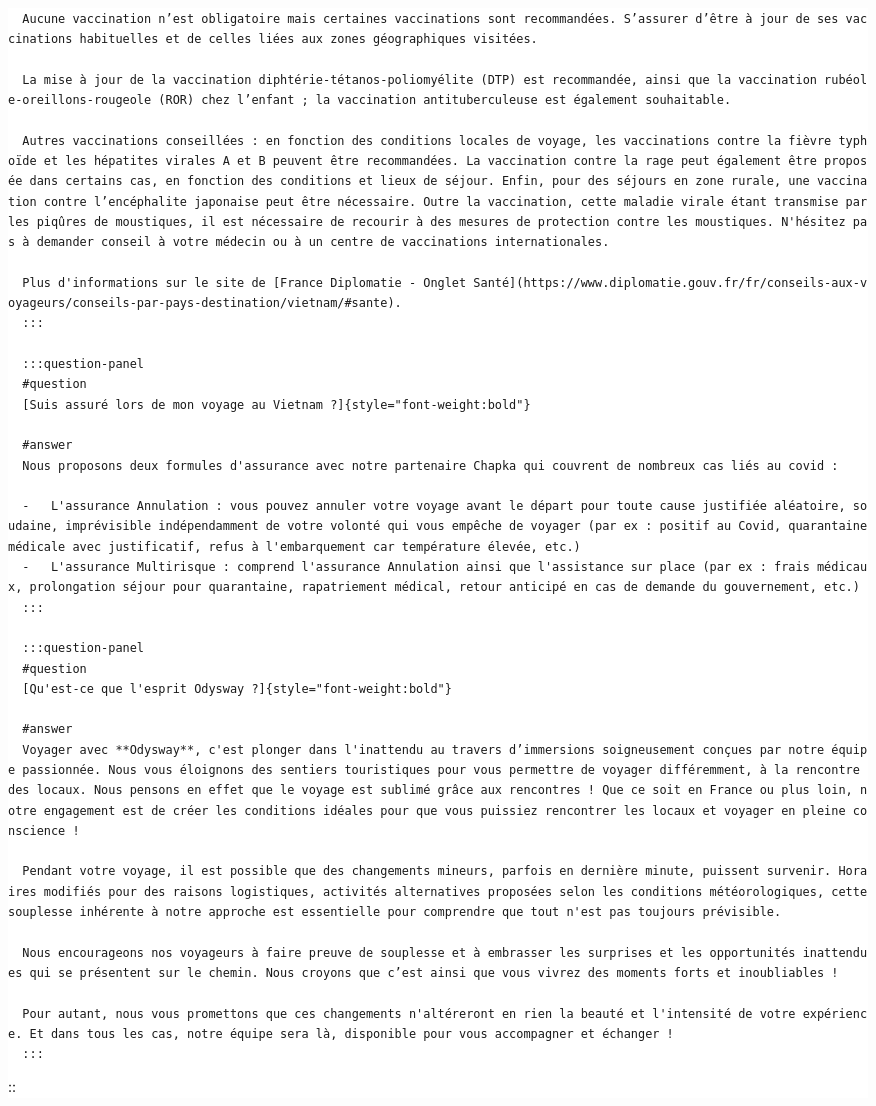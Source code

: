       Aucune vaccination n’est obligatoire mais certaines vaccinations sont recommandées. S’assurer d’être à jour de ses vaccinations habituelles et de celles liées aux zones géographiques visitées.
      
      La mise à jour de la vaccination diphtérie-tétanos-poliomyélite (DTP) est recommandée, ainsi que la vaccination rubéole-oreillons-rougeole (ROR) chez l’enfant ; la vaccination antituberculeuse est également souhaitable.
      
      Autres vaccinations conseillées : en fonction des conditions locales de voyage, les vaccinations contre la fièvre typhoïde et les hépatites virales A et B peuvent être recommandées. La vaccination contre la rage peut également être proposée dans certains cas, en fonction des conditions et lieux de séjour. Enfin, pour des séjours en zone rurale, une vaccination contre l’encéphalite japonaise peut être nécessaire. Outre la vaccination, cette maladie virale étant transmise par les piqûres de moustiques, il est nécessaire de recourir à des mesures de protection contre les moustiques. N'hésitez pas à demander conseil à votre médecin ou à un centre de vaccinations internationales.
      
      Plus d'informations sur le site de [France Diplomatie - Onglet Santé](https://www.diplomatie.gouv.fr/fr/conseils-aux-voyageurs/conseils-par-pays-destination/vietnam/#sante).
      :::

      :::question-panel
      #question
      [Suis assuré lors de mon voyage au Vietnam ?]{style="font-weight:bold"}
      
      #answer
      Nous proposons deux formules d'assurance avec notre partenaire Chapka qui couvrent de nombreux cas liés au covid :
      
      -   L'assurance Annulation : vous pouvez annuler votre voyage avant le départ pour toute cause justifiée aléatoire, soudaine, imprévisible indépendamment de votre volonté qui vous empêche de voyager (par ex : positif au Covid, quarantaine médicale avec justificatif, refus à l'embarquement car température élevée, etc.)
      -   L'assurance Multirisque : comprend l'assurance Annulation ainsi que l'assistance sur place (par ex : frais médicaux, prolongation séjour pour quarantaine, rapatriement médical, retour anticipé en cas de demande du gouvernement, etc.)
      :::

      :::question-panel
      #question
      [Qu'est-ce que l'esprit Odysway ?]{style="font-weight:bold"}
      
      #answer
      Voyager avec **Odysway**, c'est plonger dans l'inattendu au travers d’immersions soigneusement conçues par notre équipe passionnée. Nous vous éloignons des sentiers touristiques pour vous permettre de voyager différemment, à la rencontre des locaux. Nous pensons en effet que le voyage est sublimé grâce aux rencontres ! Que ce soit en France ou plus loin, notre engagement est de créer les conditions idéales pour que vous puissiez rencontrer les locaux et voyager en pleine conscience !
      
      Pendant votre voyage, il est possible que des changements mineurs, parfois en dernière minute, puissent survenir. Horaires modifiés pour des raisons logistiques, activités alternatives proposées selon les conditions météorologiques, cette souplesse inhérente à notre approche est essentielle pour comprendre que tout n'est pas toujours prévisible.
      
      Nous encourageons nos voyageurs à faire preuve de souplesse et à embrasser les surprises et les opportunités inattendues qui se présentent sur le chemin. Nous croyons que c’est ainsi que vous vivrez des moments forts et inoubliables !
      
      Pour autant, nous vous promettons que ces changements n'altéreront en rien la beauté et l'intensité de votre expérience. Et dans tous les cas, notre équipe sera là, disponible pour vous accompagner et échanger !
      :::
::
